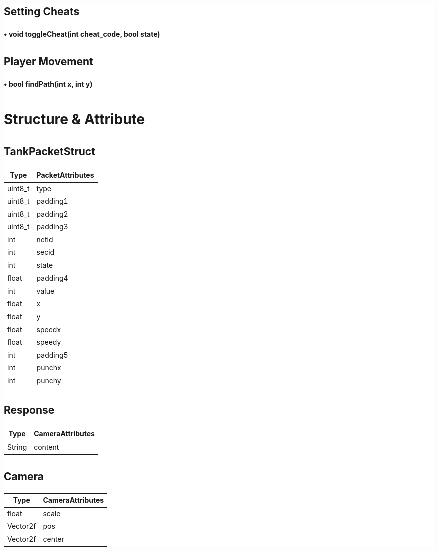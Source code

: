 ## Setting Cheats
#### • void toggleCheat(int cheat_code, bool state)

## Player Movement
#### • bool findPath(int x, int y)

# Structure & Attribute

## TankPacketStruct
| Type    | PacketAttributes |
|---------|------------------|
| uint8_t | type             |
| uint8_t | padding1         |
| uint8_t | padding2         |
| uint8_t | padding3         |
| int     | netid            |
| int     | secid            |
| int     | state            |
| float   | padding4         |
| int     | value            |
| float   | x                |
| float   | y                |
| float   | speedx           |
| float   | speedy           |
| int     | padding5         |
| int     | punchx           |
| int     | punchy           |

## Response
| Type    | CameraAttributes |
|---------|------------------|
| String  | content          |

## Camera
| Type    | CameraAttributes |
|---------|------------------|
| float   | scale            |
| Vector2f| pos              |
| Vector2f| center           |
